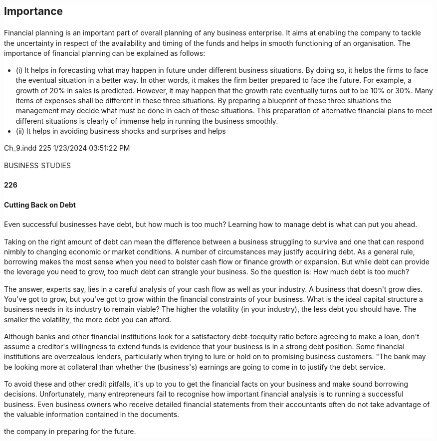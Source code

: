 ## **Importance**

Financial planning is an important part of overall planning of any business enterprise. It aims at enabling the company to tackle the uncertainty in respect of the availability and timing of the funds and helps in smooth functioning of an organisation. The importance of financial planning can be explained as follows:

- (i) It helps in forecasting what may happen in future under different business situations. By doing so, it helps the firms to face the eventual situation in a better way. In other words, it makes the firm better prepared to face the future. For example, a growth of 20% in sales is predicted. However, it may happen that the growth rate eventually turns out to be 10% or 30%. Many items of expenses shall be different in these three situations. By preparing a blueprint of these three situations the management may decide what must be done in each of these situations. This preparation of alternative financial plans to meet different situations is clearly of immense help in running the business smoothly.
- (ii) It helps in avoiding business shocks and surprises and helps

Ch_9.indd 225 1/23/2024 03:51:22 PM

BUSINESS  STUDIES

#### 226

#### **Cutting Back on Debt**

Even successful businesses have debt, but how much is too much? Learning how to manage debt is what can put you ahead.

Taking on the right amount of debt can mean the difference between a business struggling to survive and one that can respond nimbly to changing economic or market conditions. A number of circumstances may justify acquiring debt. As a general rule, borrowing makes the most sense when you need to bolster cash flow or finance growth or expansion. But while debt can provide the leverage you need to grow, too much debt can strangle your business. So the question is: How much debt is too much?

The answer, experts say, lies in a careful analysis of your cash flow as well as your industry. A business that doesn't grow dies. You've got to grow, but you've got to grow within the financial constraints of your business. What is the ideal capital structure a business needs in its industry to remain viable? The higher the volatility (in your industry), the less debt you should have. The smaller the volatility, the more debt you can afford.

Although banks and other financial institutions look for a satisfactory debt-toequity ratio before agreeing to make a loan, don't assume a creditor's willingness to extend funds is evidence that your business is in a strong debt position. Some financial institutions are overzealous lenders, particularly when trying to lure or hold on to promising business customers. "The bank may be looking more at collateral than whether the (business's) earnings are going to come in to justify the debt service.

To avoid these and other credit pitfalls, it's up to you to get the financial facts on your business and make sound borrowing decisions. Unfortunately, many entrepreneurs fail to recognise how important financial analysis is to running a successful business. Even business owners who receive detailed financial statements from their accountants often do not take advantage of the valuable information contained in the documents.

the company in preparing for the future.
